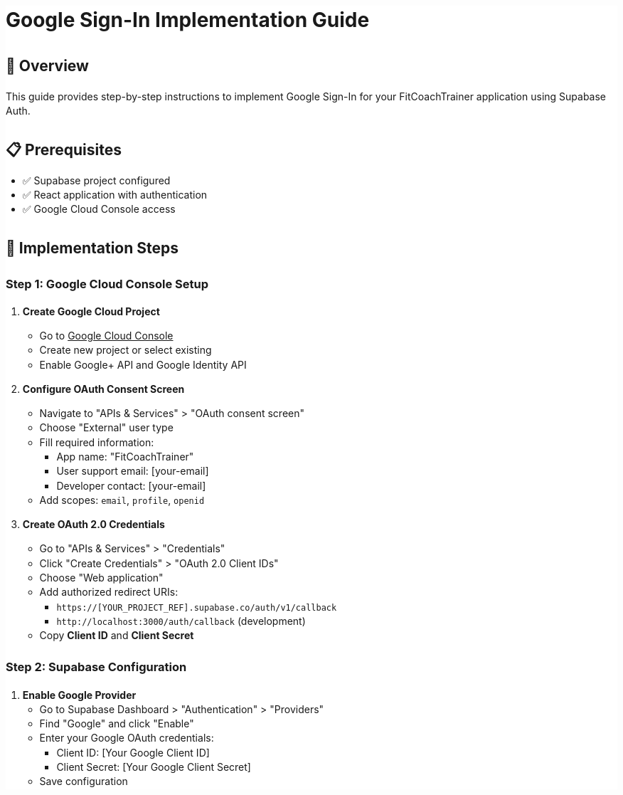# Google Sign-In Implementation Guide

## 🚀 Overview

This guide provides step-by-step instructions to implement Google Sign-In for your FitCoachTrainer application using Supabase Auth.

## 📋 Prerequisites

- ✅ Supabase project configured
- ✅ React application with authentication
- ✅ Google Cloud Console access

## 🔧 Implementation Steps

### Step 1: Google Cloud Console Setup

1. **Create Google Cloud Project**
   - Go to [Google Cloud Console](https://console.cloud.google.com/)
   - Create new project or select existing
   - Enable Google+ API and Google Identity API

2. **Configure OAuth Consent Screen**
   - Navigate to "APIs & Services" > "OAuth consent screen"
   - Choose "External" user type
   - Fill required information:
     - App name: "FitCoachTrainer"
     - User support email: [your-email]
     - Developer contact: [your-email]
   - Add scopes: `email`, `profile`, `openid`

3. **Create OAuth 2.0 Credentials**
   - Go to "APIs & Services" > "Credentials"
   - Click "Create Credentials" > "OAuth 2.0 Client IDs"
   - Choose "Web application"
   - Add authorized redirect URIs:
     - `https://[YOUR_PROJECT_REF].supabase.co/auth/v1/callback`
     - `http://localhost:3000/auth/callback` (development)
   - Copy **Client ID** and **Client Secret**

### Step 2: Supabase Configuration

1. **Enable Google Provider**
   - Go to Supabase Dashboard > "Authentication" > "Providers"
   - Find "Google" and click "Enable"
   - Enter your Google OAuth credentials:
     - Client ID: [Your Google Client ID]
     - Client Secret: [Your Google Client Secret]
   - Save configuration
